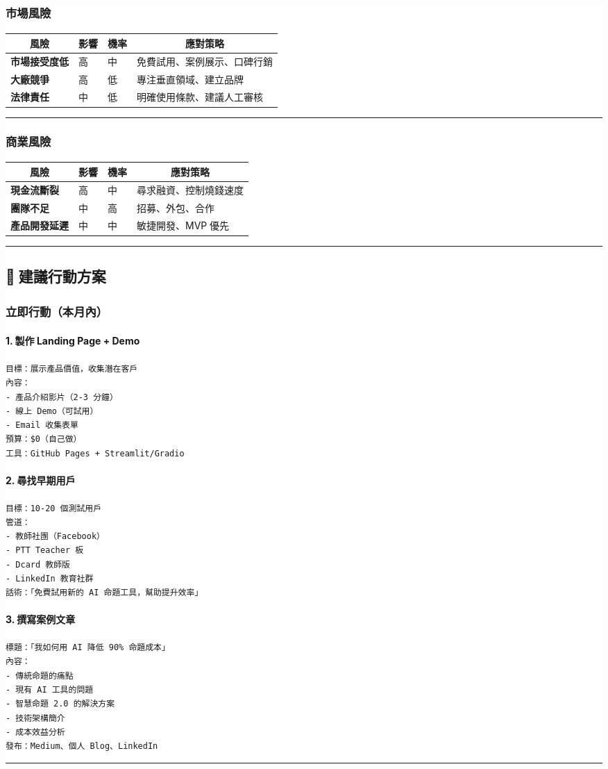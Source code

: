
### 市場風險

| 風險 | 影響 | 機率 | 應對策略 |
|------|------|------|---------|
| **市場接受度低** | 高 | 中 | 免費試用、案例展示、口碑行銷 |
| **大廠競爭** | 高 | 低 | 專注垂直領域、建立品牌 |
| **法律責任** | 中 | 低 | 明確使用條款、建議人工審核 |

---

### 商業風險

| 風險 | 影響 | 機率 | 應對策略 |
|------|------|------|---------|
| **現金流斷裂** | 高 | 中 | 尋求融資、控制燒錢速度 |
| **團隊不足** | 中 | 高 | 招募、外包、合作 |
| **產品開發延遲** | 中 | 中 | 敏捷開發、MVP 優先 |

---

## 🎯 建議行動方案

### 立即行動（本月內）

#### 1. 製作 Landing Page + Demo
```
目標：展示產品價值，收集潛在客戶
內容：
- 產品介紹影片（2-3 分鐘）
- 線上 Demo（可試用）
- Email 收集表單
預算：$0（自己做）
工具：GitHub Pages + Streamlit/Gradio
```

#### 2. 尋找早期用戶
```
目標：10-20 個測試用戶
管道：
- 教師社團（Facebook）
- PTT Teacher 板
- Dcard 教師版
- LinkedIn 教育社群
話術：「免費試用新的 AI 命題工具，幫助提升效率」
```

#### 3. 撰寫案例文章
```
標題：「我如何用 AI 降低 90% 命題成本」
內容：
- 傳統命題的痛點
- 現有 AI 工具的問題
- 智慧命題 2.0 的解決方案
- 技術架構簡介
- 成本效益分析
發布：Medium、個人 Blog、LinkedIn
```

---